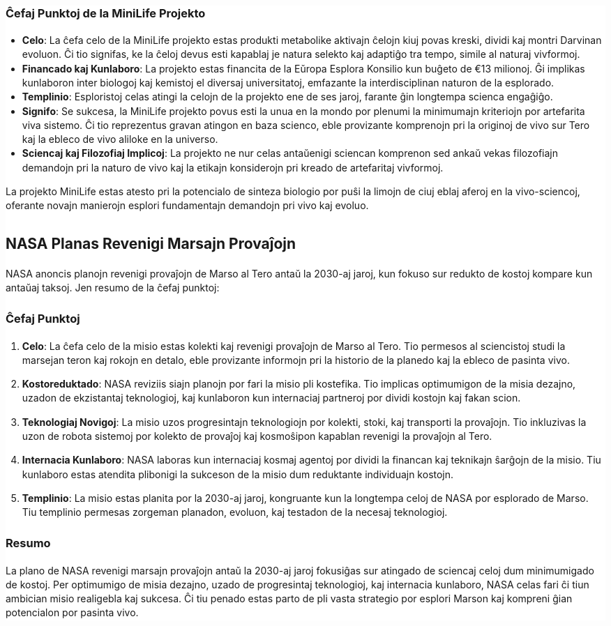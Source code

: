 ### Ĉefaj Punktoj de la MiniLife Projekto

- **Celo**: La ĉefa celo de la MiniLife projekto estas produkti metabolike aktivajn ĉelojn kiuj
  povas kreski, dividi kaj montri Darvinan evoluon. Ĉi tio signifas, ke la ĉeloj devus esti kapablaj
  je natura selekto kaj adaptiĝo tra tempo, simile al naturaj vivformoj.
- **Financado kaj Kunlaboro**: La projekto estas financita de la Eŭropa Esplora Konsilio kun buĝeto
  de €13 milionoj. Ĝi implikas kunlaboron inter biologoj kaj kemistoj el diversaj universitatoj,
  emfazante la interdisciplinan naturon de la esplorado.
- **Templinio**: Esploristoj celas atingi la celojn de la projekto ene de ses jaroj, farante ĝin
  longtempa scienca engaĝiĝo.
- **Signifo**: Se sukcesa, la MiniLife projekto povus esti la unua en la mondo por plenumi la
  minimumajn kriteriojn por artefarita viva sistemo. Ĉi tio reprezentus gravan atingon en baza
  scienco, eble provizante komprenojn pri la originoj de vivo sur Tero kaj la ebleco de vivo aliloke
  en la universo.
- **Sciencaj kaj Filozofiaj Implicoj**: La projekto ne nur celas antaŭenigi sciencan komprenon sed
  ankaŭ vekas filozofiajn demandojn pri la naturo de vivo kaj la etikajn konsiderojn pri kreado de
  artefaritaj vivformoj.

La projekto MiniLife estas atesto pri la potencialo de sinteza biologio por puŝi la limojn de ciuj
eblaj aferoj en la vivo-sciencoj, oferante novajn manierojn esplori fundamentajn demandojn pri vivo
kaj evoluo.

## NASA Planas Revenigi Marsajn Provaĵojn

NASA anoncis planojn revenigi provaĵojn de Marso al Tero antaŭ la 2030-aj jaroj, kun fokuso sur
redukto de kostoj kompare kun antaŭaj taksoj. Jen resumo de la ĉefaj punktoj:

### Ĉefaj Punktoj

1. **Celo**: La ĉefa celo de la misio estas kolekti kaj revenigi provaĵojn de Marso al Tero. Tio
   permesos al sciencistoj studi la marsejan teron kaj rokojn en detalo, eble provizante informojn
   pri la historio de la planedo kaj la ebleco de pasinta vivo.

2. **Kostoreduktado**: NASA reviziis siajn planojn por fari la misio pli kostefika. Tio implicas
   optimumigon de la misia dezajno, uzadon de ekzistantaj teknologioj, kaj kunlaboron kun
   internaciaj partneroj por dividi kostojn kaj fakan scion.

3. **Teknologiaj Novigoj**: La misio uzos progresintajn teknologiojn por kolekti, stoki, kaj
   transporti la provaĵojn. Tio inkluzivas la uzon de robota sistemoj por kolekto de provaĵoj kaj
   kosmoŝipon kapablan revenigi la provaĵojn al Tero.

4. **Internacia Kunlaboro**: NASA laboras kun internaciaj kosmaj agentoj por dividi la financan kaj
   teknikajn ŝarĝojn de la misio. Tiu kunlaboro estas atendita plibonigi la sukceson de la misio dum
   reduktante individuajn kostojn.

5. **Templinio**: La misio estas planita por la 2030-aj jaroj, kongruante kun la longtempa celoj de
   NASA por esplorado de Marso. Tiu templinio permesas zorgeman planadon, evoluon, kaj testadon de
   la necesaj teknologioj.

### Resumo

La plano de NASA revenigi marsajn provaĵojn antaŭ la 2030-aj jaroj fokusiĝas sur atingado de
sciencaj celoj dum minimumigado de kostoj. Per optimumigo de misia dezajno, uzado de progresintaj
teknologioj, kaj internacia kunlaboro, NASA celas fari ĉi tiun ambician misio realigebla kaj
sukcesa. Ĉi tiu penado estas parto de pli vasta strategio por esplori Marson kaj kompreni ĝian
potencialon por pasinta vivo.
